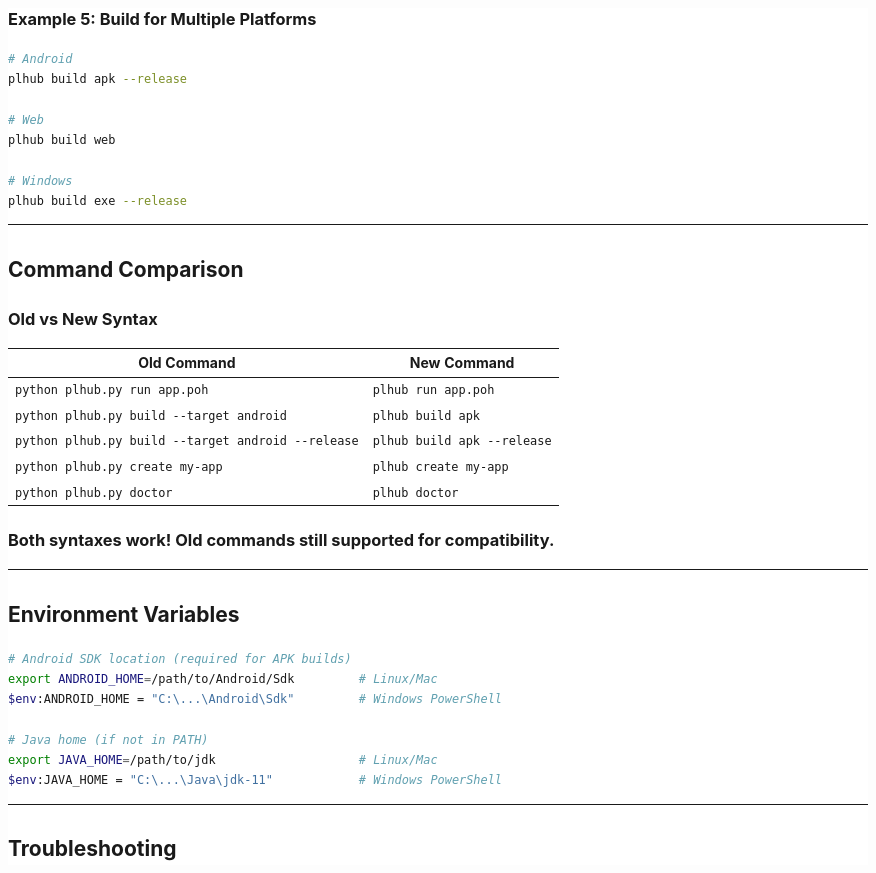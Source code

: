 ### Example 5: Build for Multiple Platforms
```bash
# Android
plhub build apk --release

# Web
plhub build web

# Windows
plhub build exe --release
```

---

## Command Comparison

### Old vs New Syntax

| Old Command | New Command |
|-------------|-------------|
| `python plhub.py run app.poh` | `plhub run app.poh` |
| `python plhub.py build --target android` | `plhub build apk` |
| `python plhub.py build --target android --release` | `plhub build apk --release` |
| `python plhub.py create my-app` | `plhub create my-app` |
| `python plhub.py doctor` | `plhub doctor` |

### Both syntaxes work! Old commands still supported for compatibility.

---

## Environment Variables

```bash
# Android SDK location (required for APK builds)
export ANDROID_HOME=/path/to/Android/Sdk         # Linux/Mac
$env:ANDROID_HOME = "C:\...\Android\Sdk"         # Windows PowerShell

# Java home (if not in PATH)
export JAVA_HOME=/path/to/jdk                    # Linux/Mac
$env:JAVA_HOME = "C:\...\Java\jdk-11"            # Windows PowerShell
```

---

## Troubleshooting
